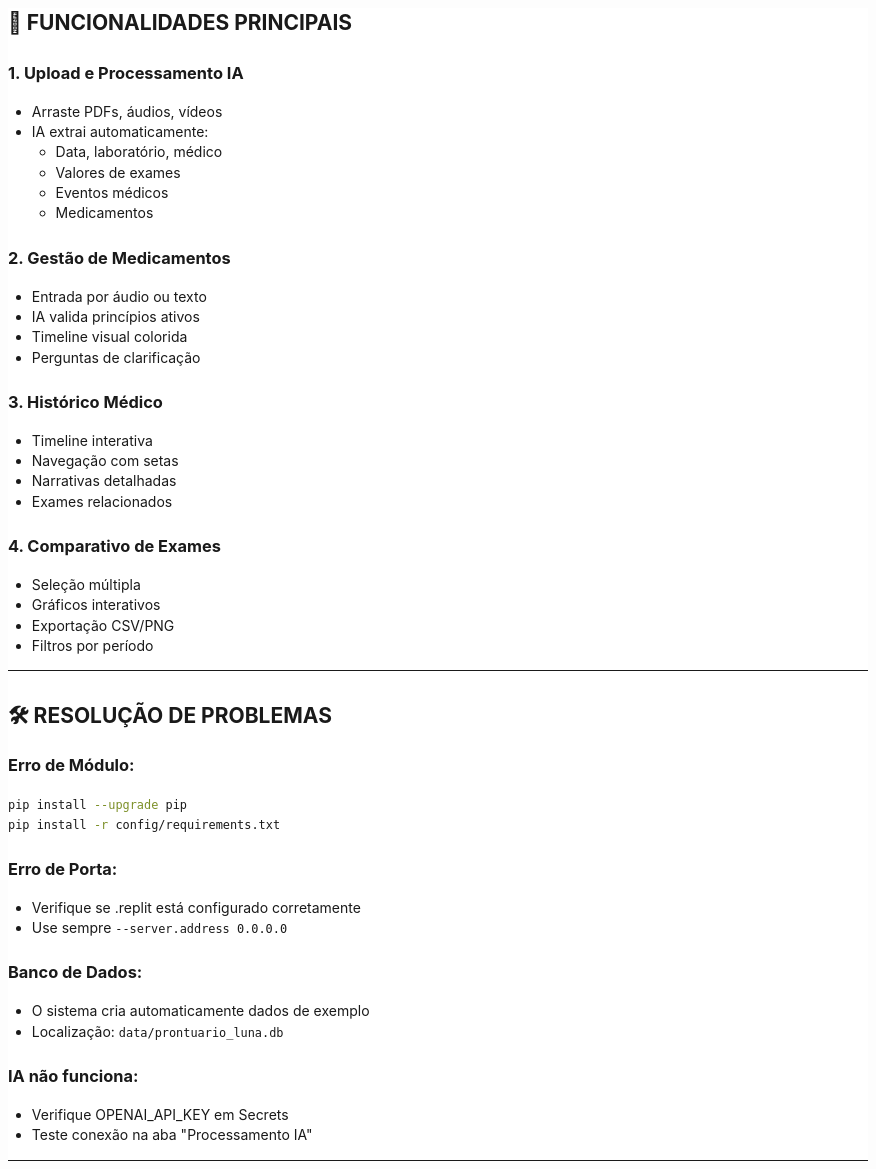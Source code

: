 
## 🎯 FUNCIONALIDADES PRINCIPAIS

### **1. Upload e Processamento IA**
- Arraste PDFs, áudios, vídeos
- IA extrai automaticamente:
  - Data, laboratório, médico
  - Valores de exames
  - Eventos médicos
  - Medicamentos

### **2. Gestão de Medicamentos**
- Entrada por áudio ou texto
- IA valida princípios ativos
- Timeline visual colorida
- Perguntas de clarificação

### **3. Histórico Médico**
- Timeline interativa
- Navegação com setas
- Narrativas detalhadas
- Exames relacionados

### **4. Comparativo de Exames**
- Seleção múltipla
- Gráficos interativos
- Exportação CSV/PNG
- Filtros por período

---

## 🛠️ RESOLUÇÃO DE PROBLEMAS

### **Erro de Módulo:**
```bash
pip install --upgrade pip
pip install -r config/requirements.txt
```

### **Erro de Porta:**
- Verifique se .replit está configurado corretamente
- Use sempre `--server.address 0.0.0.0`

### **Banco de Dados:**
- O sistema cria automaticamente dados de exemplo
- Localização: `data/prontuario_luna.db`

### **IA não funciona:**
- Verifique OPENAI_API_KEY em Secrets
- Teste conexão na aba "Processamento IA"

---
